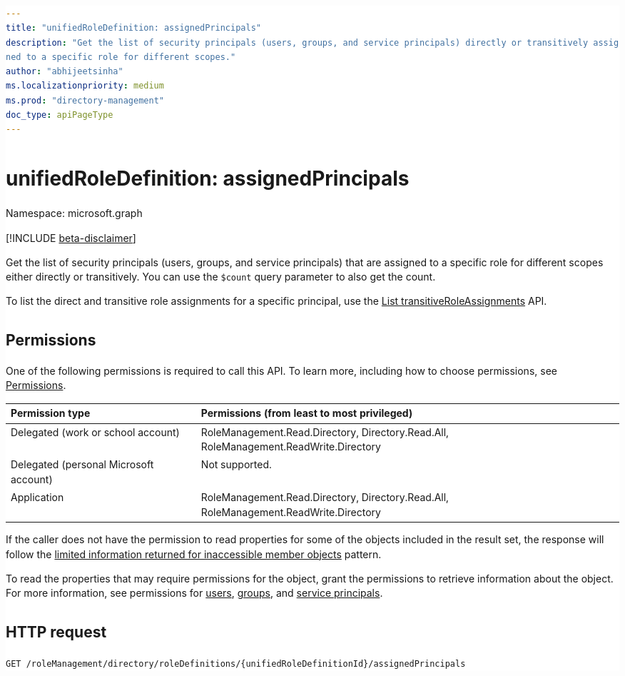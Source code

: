 ```yaml
---
title: "unifiedRoleDefinition: assignedPrincipals"
description: "Get the list of security principals (users, groups, and service principals) directly or transitively assigned to a specific role for different scopes."
author: "abhijeetsinha"
ms.localizationpriority: medium
ms.prod: "directory-management"
doc_type: apiPageType
---
```


# unifiedRoleDefinition: assignedPrincipals
Namespace: microsoft.graph

[!INCLUDE [beta-disclaimer](../../includes/beta-disclaimer.md)]

Get the list of security principals (users, groups, and service principals) that are assigned to a specific role for different scopes either directly or transitively. You can use the `$count` query parameter to also get the count.

To list the direct and transitive role assignments for a specific principal, use the [List transitiveRoleAssignments](rbacapplication-list-transitiveroleassignments.md) API.

## Permissions
One of the following permissions is required to call this API. To learn more, including how to choose permissions, see [Permissions](/graph/permissions-reference).

|Permission type|Permissions (from least to most privileged)|
|:---|:---|
|Delegated (work or school account)|RoleManagement.Read.Directory, Directory.Read.All, RoleManagement.ReadWrite.Directory|
|Delegated (personal Microsoft account)|Not supported.|
|Application|RoleManagement.Read.Directory, Directory.Read.All, RoleManagement.ReadWrite.Directory|

If the caller does not have the permission to read properties for some of the objects included in the result set, the response will follow the [limited information returned for inaccessible member objects](/graph/permissions-overview#limited-information-returned-for-inaccessible-member-objects) pattern.

To read the properties that may require permissions for the object, grant the permissions to retrieve information about the object. For more information, see permissions for [users](user-list.md#permissions), [groups](group-list.md#permissions), and [service principals](serviceprincipal-list.md#permissions).


## HTTP request


``` http
GET /roleManagement/directory/roleDefinitions/{unifiedRoleDefinitionId}/assignedPrincipals
```
